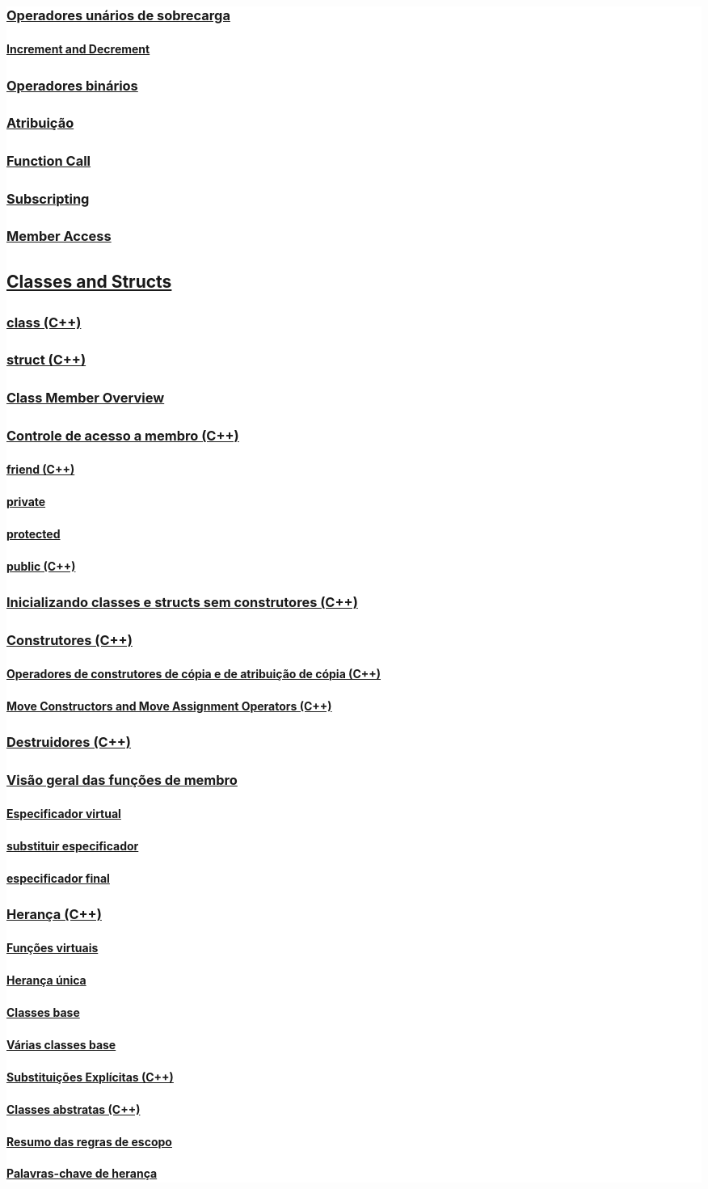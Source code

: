 ### [Operadores unários de sobrecarga](overloading-unary-operators.md)
#### [Increment and Decrement](TocOutOfQuery)
### [Operadores binários](binary-operators.md)
### [Atribuição](assignment.md)
### [Function Call](TocOutOfQuery)
### [Subscripting](subscripting.md)
### [Member Access](TocOutOfQuery)
## [Classes and Structs](TocOutOfQuery)
### [class (C++)](class-cpp.md)
### [struct (C++)](struct-cpp.md)
### [Class Member Overview](TocOutOfQuery)
### [Controle de acesso a membro (C++)](member-access-control-cpp.md)
#### [friend (C++)](friend-cpp.md)
#### [private](TocOutOfQuery)
#### [protected](TocOutOfQuery)
#### [public (C++)](public-cpp.md)
### [Inicializando classes e structs sem construtores (C++)](initializing-classes-and-structs-without-constructors-cpp.md)
### [Construtores (C++)](constructors-cpp.md)
#### [Operadores de construtores de cópia e de atribuição de cópia (C++)](copy-constructors-and-copy-assignment-operators-cpp.md)
#### [Move Constructors and Move Assignment Operators (C++)](TocOutOfQuery)
### [Destruidores (C++)](destructors-cpp.md)
### [Visão geral das funções de membro](overview-of-member-functions.md)
#### [Especificador virtual](virtual-specifier.md)
#### [substituir especificador](override-specifier.md)
#### [especificador final](final-specifier.md)
### [Herança (C++)](inheritance-cpp.md)
#### [Funções virtuais](virtual-functions.md)
#### [Herança única](single-inheritance.md)
#### [Classes base](base-classes.md)
#### [Várias classes base](multiple-base-classes.md)
#### [Substituições Explícitas (C++)](explicit-overrides-cpp.md)
#### [Classes abstratas (C++)](abstract-classes-cpp.md)
#### [Resumo das regras de escopo](summary-of-scope-rules.md)
#### [Palavras-chave de herança](inheritance-keywords.md)